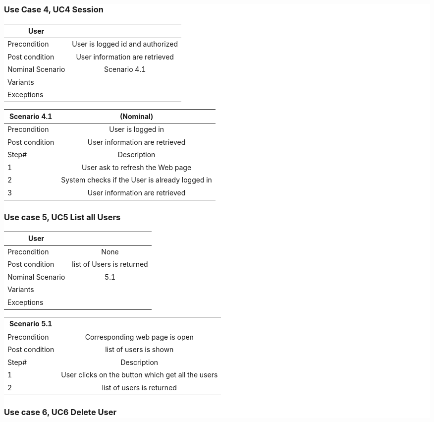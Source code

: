 ### Use Case 4, UC4 Session

| User             |                                  |
| ---------------- | :------------------------------: |
| Precondition     | User is logged id and authorized |
| Post condition   |  User information are retrieved  |
| Nominal Scenario |           Scenario 4.1           |
| Variants         |                                  |
| Exceptions       |                                  |

| Scenario 4.1   |                   (Nominal)                    |
| -------------- | :--------------------------------------------: |
| Precondition   |               User is logged in                |
| Post condition |         User information are retrieved         |
| Step#          |                  Description                   |
| 1              |        User ask to refresh the Web page        |
| 2              | System checks if the User is already logged in |
| 3              |         User information are retrieved         |

### Use case 5, UC5 List all Users

| User             |                           |
| ---------------- | :-----------------------: |
| Precondition     |           None            |
| Post condition   | list of Users is returned |
| Nominal Scenario |            5.1            |
| Variants         |                           |
| Exceptions       |                           |

| Scenario 5.1   |                                                   |
| -------------- | :-----------------------------------------------: |
| Precondition   |          Corresponding web page is open           |
| Post condition |              list of users is shown               |
| Step#          |                    Description                    |
| 1              | User clicks on the button which get all the users |
| 2              |             list of users is returned             |

### Use case 6, UC6 Delete User
